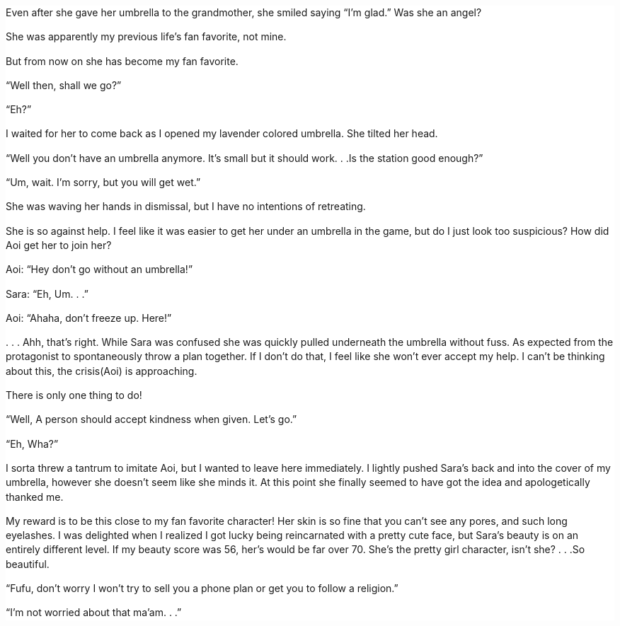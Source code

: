 Even after she gave her umbrella to the grandmother, she smiled saying
“I’m glad.” Was she an angel?

She was apparently my previous life’s fan favorite, not mine.

But from now on she has become my fan favorite.

  
“Well then, shall we go?”

“Eh?”

I waited for her to come back as I opened my lavender colored umbrella.
She tilted her head.

“Well you don’t have an umbrella anymore. It’s small but it should work.
. .Is the station good enough?”

“Um, wait. I’m sorry, but you will get wet.”

She was waving her hands in dismissal, but I have no intentions of
retreating.

She is so against help. I feel like it was easier to get her under an
umbrella in the game, but do I just look too suspicious? How did Aoi get
her to join her?

Aoi: “Hey don’t go without an umbrella!”

Sara: “Eh, Um. . .”

Aoi: “Ahaha, don’t freeze up. Here!”

. . . Ahh, that’s right. While Sara was confused she was quickly pulled
underneath the umbrella without fuss. As expected from the protagonist
to spontaneously throw a plan together. If I don’t do that, I feel like
she won’t ever accept my help. I can’t be thinking about this, the
crisis(Aoi) is approaching.

There is only one thing to do!

“Well, A person should accept kindness when given. Let’s go.”

“Eh, Wha?”

I sorta threw a tantrum to imitate Aoi, but I wanted to leave here
immediately. I lightly pushed Sara’s back and into the cover of my
umbrella, however she doesn’t seem like she minds it. At this point she
finally seemed to have got the idea and apologetically thanked me.

My reward is to be this close to my fan favorite character! Her skin is
so fine that you can’t see any pores, and such long eyelashes. I was
delighted when I realized I got lucky being reincarnated with a pretty
cute face, but Sara’s beauty is on an entirely different level. If my
beauty score was 56, her’s would be far over 70. She’s the pretty girl
character, isn’t she? . . .So beautiful.

“Fufu, don’t worry I won’t try to sell you a phone plan or get you to
follow a religion.”

“I’m not worried about that ma’am. . .”
